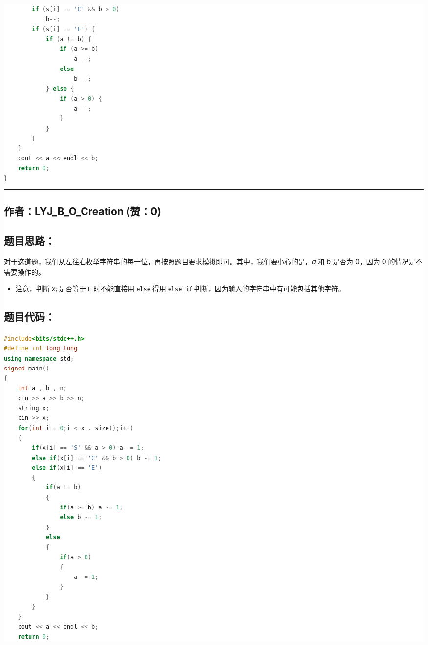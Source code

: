 ```cpp
		if (s[i] == 'C' && b > 0)
			b--;
		if (s[i] == 'E') {
			if (a != b) {
				if (a >= b)
					a --;
				else
					b --;
			} else {
				if (a > 0) {
					a --;
				}
			}
		}
	}
	cout << a << endl << b;
	return 0;
}
```


---

## 作者：LYJ_B_O_Creation (赞：0)

题目思路：
-
对于这道题，我们从左往右枚举字符串的每一位，再按照题目要求模拟即可。其中，我们要小心的是，$a$ 和 $b$ 是否为 $0$，因为 $0$ 的情况是不需要操作的。

- 注意，判断 $x_i$ 是否等于 `E` 时不能直接用 `else` 得用 `else if` 判断，因为输入的字符串中有可能包括其他字符。

题目代码：
-
```cpp
#include<bits/stdc++.h>
#define int long long
using namespace std;
signed main()
{
	int a , b , n;
	cin >> a >> b >> n;
	string x;
	cin >> x;
	for(int i = 0;i < x . size();i++)
	{
		if(x[i] == 'S' && a > 0) a -= 1;
		else if(x[i] == 'C' && b > 0) b -= 1;
		else if(x[i] == 'E')
		{
			if(a != b)
			{
				if(a >= b) a -= 1;
				else b -= 1;
			}
			else
			{
				if(a > 0)
				{
					a -= 1;
				}
			}
		}
	}
	cout << a << endl << b;
	return 0;
```